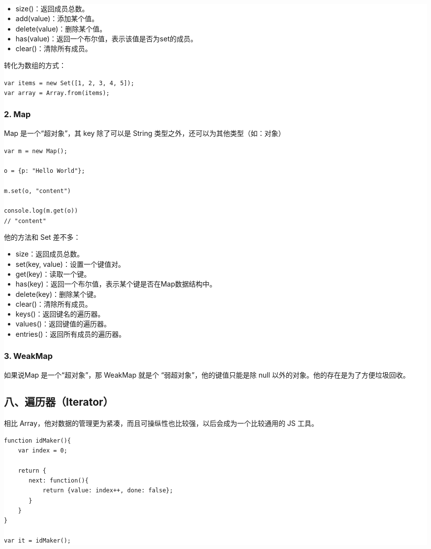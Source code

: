 - size()：返回成员总数。
- add(value)：添加某个值。
- delete(value)：删除某个值。
- has(value)：返回一个布尔值，表示该值是否为set的成员。
- clear()：清除所有成员。

转化为数组的方式：

	var items = new Set([1, 2, 3, 4, 5]);
	var array = Array.from(items);

### 2. Map

Map 是一个“超对象”，其 key 除了可以是 String 类型之外，还可以为其他类型（如：对象）

	var m = new Map();

	o = {p: "Hello World"};

	m.set(o, "content")

	console.log(m.get(o))
	// "content"

他的方法和 Set 差不多：

- size：返回成员总数。
- set(key, value)：设置一个键值对。
- get(key)：读取一个键。
- has(key)：返回一个布尔值，表示某个键是否在Map数据结构中。
- delete(key)：删除某个键。
- clear()：清除所有成员。
- keys()：返回键名的遍历器。
- values()：返回键值的遍历器。
- entries()：返回所有成员的遍历器。

### 3. WeakMap

如果说Map 是一个“超对象”，那 WeakMap 就是个 “弱超对象”，他的键值只能是除 null 以外的对象。他的存在是为了方便垃圾回收。


## 八、遍历器（Iterator）

相比 Array，他对数据的管理更为紧凑，而且可操纵性也比较强，以后会成为一个比较通用的 JS 工具。

	function idMaker(){
	    var index = 0;

	    return {
	       next: function(){
	           return {value: index++, done: false};
	       }
	    }
	}

	var it = idMaker();
